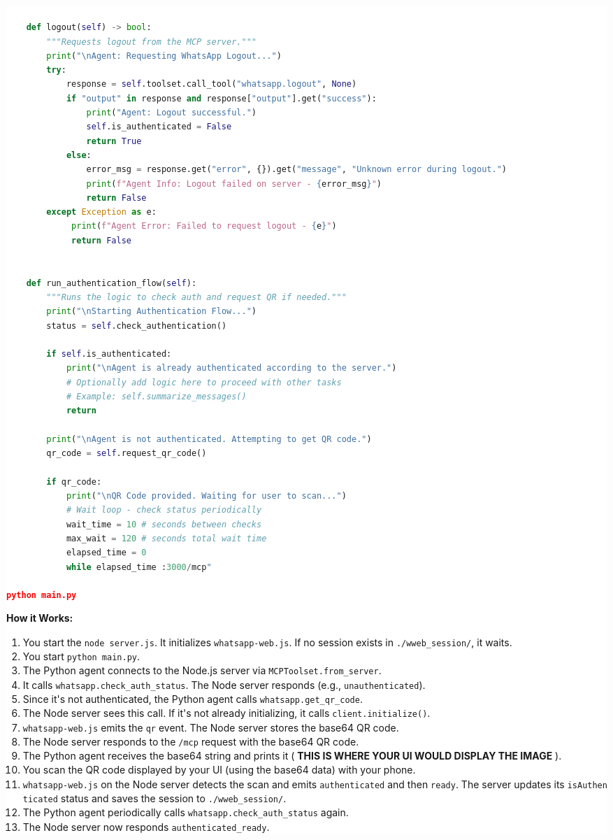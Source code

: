 ```python

    def logout(self) -> bool:
        """Requests logout from the MCP server."""
        print("\nAgent: Requesting WhatsApp Logout...")
        try:
            response = self.toolset.call_tool("whatsapp.logout", None)
            if "output" in response and response["output"].get("success"):
                print("Agent: Logout successful.")
                self.is_authenticated = False
                return True
            else:
                error_msg = response.get("error", {}).get("message", "Unknown error during logout.")
                print(f"Agent Info: Logout failed on server - {error_msg}")
                return False
        except Exception as e:
             print(f"Agent Error: Failed to request logout - {e}")
             return False


    def run_authentication_flow(self):
        """Runs the logic to check auth and request QR if needed."""
        print("\nStarting Authentication Flow...")
        status = self.check_authentication()

        if self.is_authenticated:
            print("\nAgent is already authenticated according to the server.")
            # Optionally add logic here to proceed with other tasks
            # Example: self.summarize_messages()
            return

        print("\nAgent is not authenticated. Attempting to get QR code.")
        qr_code = self.request_qr_code()

        if qr_code:
            print("\nQR Code provided. Waiting for user to scan...")
            # Wait loop - check status periodically
            wait_time = 10 # seconds between checks
            max_wait = 120 # seconds total wait time
            elapsed_time = 0
            while elapsed_time :3000/mcp"

python main.py
```

**How it Works:**

1.  You start the `node server.js`. It initializes `whatsapp-web.js`. If no session exists in `./wweb_session/`, it waits.
2.  You start `python main.py`.
3.  The Python agent connects to the Node.js server via `MCPToolset.from_server`.
4.  It calls `whatsapp.check_auth_status`. The Node server responds (e.g., `unauthenticated`).
5.  Since it's not authenticated, the Python agent calls `whatsapp.get_qr_code`.
6.  The Node server sees this call. If it's not already initializing, it calls `client.initialize()`.
7.  `whatsapp-web.js` emits the `qr` event. The Node server stores the base64 QR code.
8.  The Node server responds to the `/mcp` request with the base64 QR code.
9.  The Python agent receives the base64 string and prints it ( **THIS IS WHERE YOUR UI WOULD DISPLAY THE IMAGE** ).
10. You scan the QR code displayed by your UI (using the base64 data) with your phone.
11. `whatsapp-web.js` on the Node server detects the scan and emits `authenticated` and then `ready`. The server updates its `isAuthenticated` status and saves the session to `./wweb_session/`.
12. The Python agent periodically calls `whatsapp.check_auth_status` again.
13. The Node server now responds `authenticated_ready`.